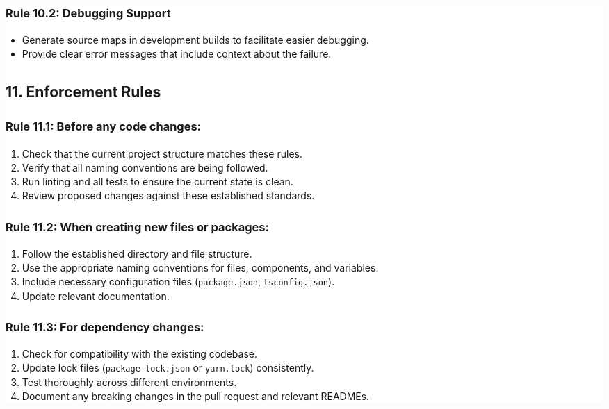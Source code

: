 ### Rule 10.2: Debugging Support
- Generate source maps in development builds to facilitate easier debugging.
- Provide clear error messages that include context about the failure.

## 11. Enforcement Rules

### Rule 11.1: Before any code changes:
1.  Check that the current project structure matches these rules.
2.  Verify that all naming conventions are being followed.
3.  Run linting and all tests to ensure the current state is clean.
4.  Review proposed changes against these established standards.

### Rule 11.2: When creating new files or packages:
1.  Follow the established directory and file structure.
2.  Use the appropriate naming conventions for files, components, and variables.
3.  Include necessary configuration files (`package.json`, `tsconfig.json`).
4.  Update relevant documentation.

### Rule 11.3: For dependency changes:
1.  Check for compatibility with the existing codebase.
2.  Update lock files (`package-lock.json` or `yarn.lock`) consistently.
3.  Test thoroughly across different environments.
4.  Document any breaking changes in the pull request and relevant READMEs.

